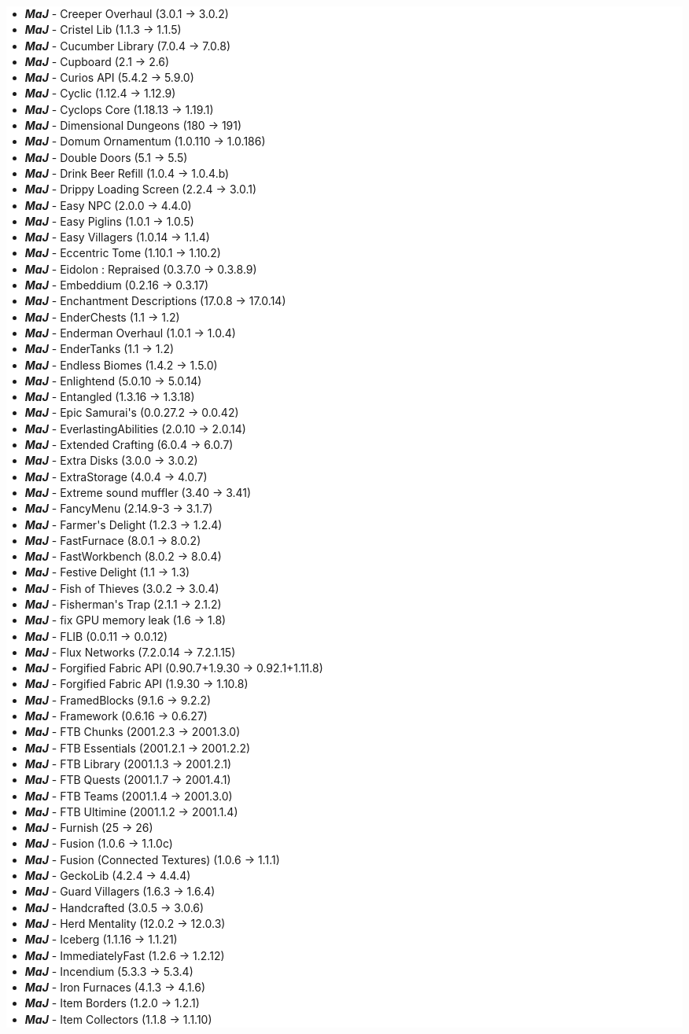 - **_MaJ_** - Creeper Overhaul (3.0.1 -> 3.0.2)
- **_MaJ_** - Cristel Lib (1.1.3 -> 1.1.5)
- **_MaJ_** - Cucumber Library (7.0.4 -> 7.0.8)
- **_MaJ_** - Cupboard (2.1 -> 2.6)
- **_MaJ_** - Curios API (5.4.2 -> 5.9.0)
- **_MaJ_** - Cyclic (1.12.4 -> 1.12.9)
- **_MaJ_** - Cyclops Core (1.18.13 -> 1.19.1)
- **_MaJ_** - Dimensional Dungeons (180 -> 191)
- **_MaJ_** - Domum Ornamentum (1.0.110 -> 1.0.186)
- **_MaJ_** - Double Doors (5.1 -> 5.5)
- **_MaJ_** - Drink Beer Refill (1.0.4 -> 1.0.4.b)
- **_MaJ_** - Drippy Loading Screen (2.2.4 -> 3.0.1)
- **_MaJ_** - Easy NPC (2.0.0 -> 4.4.0)
- **_MaJ_** - Easy Piglins (1.0.1 -> 1.0.5)
- **_MaJ_** - Easy Villagers (1.0.14 -> 1.1.4)
- **_MaJ_** - Eccentric Tome (1.10.1 -> 1.10.2)
- **_MaJ_** - Eidolon : Repraised (0.3.7.0 -> 0.3.8.9)
- **_MaJ_** - Embeddium (0.2.16 -> 0.3.17)
- **_MaJ_** - Enchantment Descriptions (17.0.8 -> 17.0.14)
- **_MaJ_** - EnderChests (1.1 -> 1.2)
- **_MaJ_** - Enderman Overhaul (1.0.1 -> 1.0.4)
- **_MaJ_** - EnderTanks (1.1 -> 1.2)
- **_MaJ_** - Endless Biomes (1.4.2 -> 1.5.0)
- **_MaJ_** - Enlightend (5.0.10 -> 5.0.14)
- **_MaJ_** - Entangled (1.3.16 -> 1.3.18)
- **_MaJ_** - Epic Samurai's (0.0.27.2 -> 0.0.42)
- **_MaJ_** - EverlastingAbilities (2.0.10 -> 2.0.14)
- **_MaJ_** - Extended Crafting (6.0.4 -> 6.0.7)
- **_MaJ_** - Extra Disks (3.0.0 -> 3.0.2)
- **_MaJ_** - ExtraStorage (4.0.4 -> 4.0.7)
- **_MaJ_** - Extreme sound muffler (3.40 -> 3.41)
- **_MaJ_** - FancyMenu (2.14.9-3 -> 3.1.7)
- **_MaJ_** - Farmer's Delight (1.2.3 -> 1.2.4)
- **_MaJ_** - FastFurnace (8.0.1 -> 8.0.2)
- **_MaJ_** - FastWorkbench (8.0.2 -> 8.0.4)
- **_MaJ_** - Festive Delight (1.1 -> 1.3)
- **_MaJ_** - Fish of Thieves (3.0.2 -> 3.0.4)
- **_MaJ_** - Fisherman's Trap (2.1.1 -> 2.1.2)
- **_MaJ_** - fix GPU memory leak (1.6 -> 1.8)
- **_MaJ_** - FLIB (0.0.11 -> 0.0.12)
- **_MaJ_** - Flux Networks (7.2.0.14 -> 7.2.1.15)
- **_MaJ_** - Forgified Fabric API (0.90.7+1.9.30 -> 0.92.1+1.11.8)
- **_MaJ_** - Forgified Fabric API (1.9.30 -> 1.10.8)
- **_MaJ_** - FramedBlocks (9.1.6 -> 9.2.2)
- **_MaJ_** - Framework (0.6.16 -> 0.6.27)
- **_MaJ_** - FTB Chunks (2001.2.3 -> 2001.3.0)
- **_MaJ_** - FTB Essentials (2001.2.1 -> 2001.2.2)
- **_MaJ_** - FTB Library (2001.1.3 -> 2001.2.1)
- **_MaJ_** - FTB Quests (2001.1.7 -> 2001.4.1)
- **_MaJ_** - FTB Teams (2001.1.4 -> 2001.3.0)
- **_MaJ_** - FTB Ultimine (2001.1.2 -> 2001.1.4)
- **_MaJ_** - Furnish (25 -> 26)
- **_MaJ_** - Fusion (1.0.6 -> 1.1.0c)
- **_MaJ_** - Fusion (Connected Textures) (1.0.6 -> 1.1.1)
- **_MaJ_** - GeckoLib (4.2.4 -> 4.4.4)
- **_MaJ_** - Guard Villagers (1.6.3 -> 1.6.4)
- **_MaJ_** - Handcrafted (3.0.5 -> 3.0.6)
- **_MaJ_** - Herd Mentality (12.0.2 -> 12.0.3)
- **_MaJ_** - Iceberg (1.1.16 -> 1.1.21)
- **_MaJ_** - ImmediatelyFast (1.2.6 -> 1.2.12)
- **_MaJ_** - Incendium (5.3.3 -> 5.3.4)
- **_MaJ_** - Iron Furnaces (4.1.3 -> 4.1.6)
- **_MaJ_** - Item Borders (1.2.0 -> 1.2.1)
- **_MaJ_** - Item Collectors (1.1.8 -> 1.1.10)